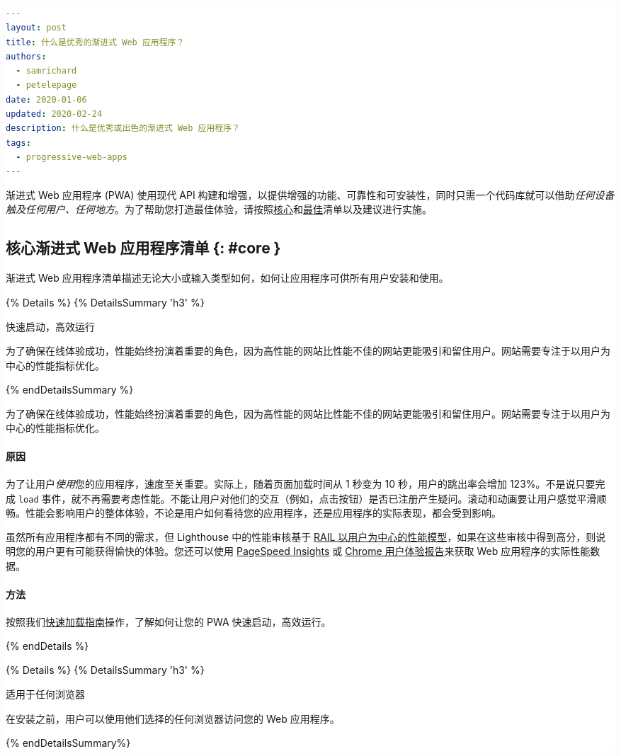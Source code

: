 ```yaml
---
layout: post
title: 什么是优秀的渐进式 Web 应用程序？
authors:
  - samrichard
  - petelepage
date: 2020-01-06
updated: 2020-02-24
description: 什么是优秀或出色的渐进式 Web 应用程序？
tags:
  - progressive-web-apps
---
```






渐进式 Web 应用程序 (PWA) 使用现代 API 构建和增强，以提供增强的功能、可靠性和可安装性，同时只需一个代码库就可以借助*任何设备触及任何用户、任何地方*。为了帮助您打造最佳体验，请按照[核心](#core)和[最佳](#optimal)清单以及建议进行实施。

## 核心渐进式 Web 应用程序清单 {: #core }

渐进式 Web 应用程序清单描述无论大小或输入类型如何，如何让应用程序可供所有用户安装和使用。

{% Details %} {% DetailsSummary 'h3' %}

快速启动，高效运行

为了确保在线体验成功，性能始终扮演着重要的角色，因为高性能的网站比性能不佳的网站更能吸引和留住用户。网站需要专注于以用户为中心的性能指标优化。

{% endDetailsSummary %}

为了确保在线体验成功，性能始终扮演着重要的角色，因为高性能的网站比性能不佳的网站更能吸引和留住用户。网站需要专注于以用户为中心的性能指标优化。

#### 原因

为了让用户*使用*您的应用程序，速度至关重要。实际上，随着页面加载时间从 1 秒变为 10 秒，用户的跳出率会增加 123%。不是说只要完成 <code>load</code> 事件，就不再需要考虑性能。不能让用户对他们的交互（例如，点击按钮）是否已注册产生疑问。滚动和动画要让用户感觉平滑顺畅。性能会影响用户的整体体验，不论是用户如何看待您的应用程序，还是应用程序的实际表现，都会受到影响。

虽然所有应用程序都有不同的需求，但 Lighthouse 中的性能审核基于 [RAIL 以用户为中心的性能模型](https://developers.google.com/web/fundamentals/performance/rail)，如果在这些审核中得到高分，则说明您的用户更有可能获得愉快的体验。您还可以使用 [PageSpeed Insights](https://developers.google.com/speed/pagespeed/insights/) 或 [Chrome 用户体验报告](https://developers.google.com/web/tools/chrome-user-experience-report/)来获取 Web 应用程序的实际性能数据。

#### 方法

按照我们[快速加载指南](/fast/)操作，了解如何让您的 PWA 快速启动，高效运行。

{% endDetails %}

{% Details %} {% DetailsSummary 'h3' %}

适用于任何浏览器

在安装之前，用户可以使用他们选择的任何浏览器访问您的 Web 应用程序。

{% endDetailsSummary%}
